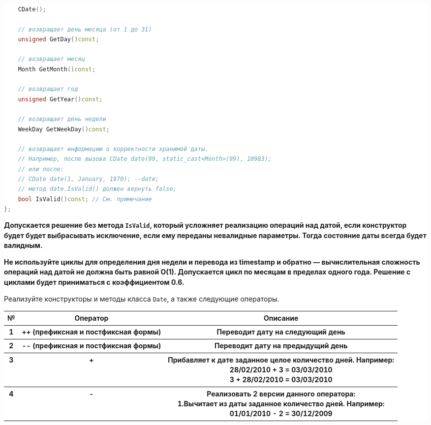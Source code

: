 ```c++
    CDate();

    // возвращает день месяца (от 1 до 31)
    unsigned GetDay()const;

    // возвращает месяц
    Month GetMonth()const;

    // возвращает год
    unsigned GetYear()const;

    // возвращает день недели
    WeekDay GetWeekDay()const;

    // возвращает информацию о корректности хранимой даты.
    // Например, после вызова CDate date(99, static_cast<Month>(99), 10983);
    // или после:
    // CDate date(1, January, 1970); --date;
    // метод date.IsValid() должен вернуть false;
    bool IsValid()const; // См. примечание
};
```

**Допускается решение без метода `IsValid`, который усложняет реализацию операций над датой, если конструктор будет будет выбрасывать исключение, если ему переданы невалидные параметры. Тогда состояние даты всегда будет валидным.**

**Не используйте циклы для определения дня недели и перевода из timestamp и обратно — вычислительная сложность операций над датой не должна быть равной O(1). Допускается цикл по месяцам в пределах одного года. Решение с циклами будет приниматься с коэффициентом 0.6.**

Реализуйте конструкторы и методы класса `Date`, а также следующие операторы.

<table>
    <thead>
        <tr>
            <th>№</th>
            <th>Оператор</th>
            <th>Описание</th>
        </tr>
    </thead>
    <tbody>
        <tr>
            <th>1</th>
            <th>++ (префиксная и постфиксная формы)</th>
            <th>Переводит дату на следующий день</th>
        </tr>
        <tr>
            <th>2</th>
            <th>-- (префиксная и постфиксная формы)</th>
            <th>Переводит дату на предыдущий день</th>
        </tr>
        <tr>
            <th>3</th>
            <th>+</th>
            <th>Прибавляет к дате заданное целое количество дней. Например:
                <br>28/02/2010 + 3 = 03/03/2010
                <br>3 + 28/02/2010 = 03/03/2010</th>
        </tr>
        <tr>
            <th>4</th>
            <th>-</th>
            <th>Реализовать 2 версии данного оператора:
                <br>1.Вычитает из даты заданное количество дней. Например:
                <br>01/01/2010 - 2 = 30/12/2009